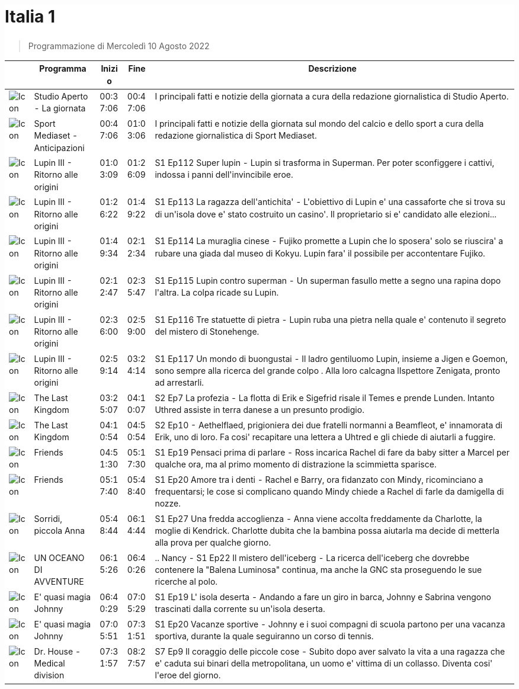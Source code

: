 # Italia 1
> Programmazione di Mercoledì 10 Agosto 2022

||Programma|Inizio|Fine|Descrizione|
|---|---|---|---|---|
|![Icon](https://guidatv.sky.it/uuid/DTT_Cover_aylSk7oKf.png)|Studio Aperto - La giornata|00:37:06|00:47:06|I principali fatti e notizie della giornata a cura della redazione giornalistica di Studio Aperto.
|![Icon](https://guidatv.sky.it/uuid/00925b43-abc9-4eb8-9776-79d18ff4931b/cover?md5ChecksumParam=205b4eb5af9f6469960c8f4a81f726da)|Sport Mediaset - Anticipazioni|00:47:06|01:03:06|I principali fatti e notizie della giornata sul mondo del calcio e dello sport a cura della redazione giornalistica di Sport Mediaset.
|![Icon](https://guidatv.sky.it/uuid/000fc4bf-e08c-4d91-a85c-41b7b98ea76e/cover?md5ChecksumParam=4a539a9c2fe487079cddf3d471d277e8)|Lupin III - Ritorno alle origini|01:03:09|01:26:09|S1 Ep112 Super lupin - Lupin si trasforma in Superman. Per poter sconfiggere i cattivi, indossa i panni dell&#039;invincibile eroe.
|![Icon](https://guidatv.sky.it/uuid/000fc4bf-e08c-4d91-a85c-41b7b98ea76e/cover?md5ChecksumParam=4a539a9c2fe487079cddf3d471d277e8)|Lupin III - Ritorno alle origini|01:26:22|01:49:22|S1 Ep113 La ragazza dell&#039;antichita&#039; - L&#039;obiettivo di Lupin e&#039; una cassaforte che si trova su di un&#039;isola dove e&#039; stato costruito un casino&#039;. Il proprietario si e&#039; candidato alle elezioni...
|![Icon](https://guidatv.sky.it/uuid/000fc4bf-e08c-4d91-a85c-41b7b98ea76e/cover?md5ChecksumParam=4a539a9c2fe487079cddf3d471d277e8)|Lupin III - Ritorno alle origini|01:49:34|02:12:34|S1 Ep114 La muraglia cinese - Fujiko promette a Lupin che lo sposera&#039; solo se riuscira&#039; a rubare una giada dal museo di Kokyu. Lupin fara&#039; il possibile per accontentare Fujiko.
|![Icon](https://guidatv.sky.it/uuid/000fc4bf-e08c-4d91-a85c-41b7b98ea76e/cover?md5ChecksumParam=4a539a9c2fe487079cddf3d471d277e8)|Lupin III - Ritorno alle origini|02:12:47|02:35:47|S1 Ep115 Lupin contro superman - Un superman fasullo mette a segno una rapina dopo l&#039;altra. La colpa ricade su Lupin.
|![Icon](https://guidatv.sky.it/uuid/000fc4bf-e08c-4d91-a85c-41b7b98ea76e/cover?md5ChecksumParam=4a539a9c2fe487079cddf3d471d277e8)|Lupin III - Ritorno alle origini|02:36:00|02:59:00|S1 Ep116 Tre statuette di pietra - Lupin ruba una pietra nella quale e&#039; contenuto il segreto del mistero di Stonehenge.
|![Icon](https://guidatv.sky.it/uuid/000fc4bf-e08c-4d91-a85c-41b7b98ea76e/cover?md5ChecksumParam=4a539a9c2fe487079cddf3d471d277e8)|Lupin III - Ritorno alle origini|02:59:14|03:24:14|S1 Ep117 Un mondo di buongustai - Il ladro gentiluomo Lupin, insieme a Jigen e Goemon, sono sempre alla ricerca del grande colpo . Alla loro calcagna lIspettore Zenigata, pronto ad arrestarli.
|![Icon](https://guidatv.sky.it/uuid/230c390d-bbfe-4434-a8d0-05cc4880f727/cover?md5ChecksumParam=8806e9125e295157016e8c94a1155c54)|The Last Kingdom|03:25:07|04:10:07|S2 Ep7 La profezia - La flotta di Erik e Sigefrid risale il Temes e prende Lunden. Intanto Uthred assiste in terra danese a un presunto prodigio.
|![Icon](https://guidatv.sky.it/uuid/230c390d-bbfe-4434-a8d0-05cc4880f727/cover?md5ChecksumParam=8806e9125e295157016e8c94a1155c54)|The Last Kingdom|04:10:54|04:50:54|S2 Ep10 - Aethelflaed, prigioniera dei due fratelli normanni a Beamfleot, e&#039; innamorata di Erik, uno di loro. Fa cosi&#039; recapitare una lettera a Uhtred e gli chiede di aiutarli a fuggire.
|![Icon](https://guidatv.sky.it/uuid/0503f506-4754-4a10-9997-ea1fc5e3e890/cover?md5ChecksumParam=e75ce184fa3da045d9350c5533801a61)|Friends|04:51:30|05:17:30|S1 Ep19 Pensaci prima di parlare - Ross incarica Rachel di fare da baby sitter a Marcel per qualche ora, ma al primo momento di distrazione la scimmietta sparisce.
|![Icon](https://guidatv.sky.it/uuid/0503f506-4754-4a10-9997-ea1fc5e3e890/cover?md5ChecksumParam=e75ce184fa3da045d9350c5533801a61)|Friends|05:17:40|05:48:40|S1 Ep20 Amore tra i denti - Rachel e Barry, ora fidanzato con Mindy, ricominciano a frequentarsi; le cose si complicano quando Mindy chiede a Rachel di farle da damigella di nozze.
|![Icon](https://guidatv.sky.it/uuid/00cb8ad7-de54-4596-a93c-1c0cd0ef2ccb/cover?md5ChecksumParam=d0ebddf8116b24ac2f0b22bcabc44ff4)|Sorridi, piccola Anna|05:48:44|06:14:44|S1 Ep27 Una fredda accoglienza - Anna viene accolta freddamente da Charlotte, la moglie di Kendrick. Charlotte dubita che la bambina possa aiutarla ma decide di metterla alla prova per qualche giorno.
|![Icon](https://guidatv.sky.it/uuid/1596c290-46a2-4acc-b24d-8d64968632ba/cover?md5ChecksumParam=ac6193bb502653c9b612ff47db66b45d)|UN OCEANO DI AVVENTURE|06:15:26|06:40:26|.. Nancy - S1 Ep22 Il mistero dell&#039;iceberg - La ricerca dell&#039;iceberg che dovrebbe contenere la &quot;Balena Luminosa&quot; continua, ma anche la GNC sta proseguendo le sue ricerche al polo.
|![Icon](https://guidatv.sky.it/uuid/1135eb99-4332-4eb7-830f-a8e47dce21e0/cover?md5ChecksumParam=931eeb678f2ccbf887deb127157817bc)|E&#039; quasi magia Johnny|06:40:29|07:05:29|S1 Ep19 L&#039; isola deserta - Andando a fare un giro in barca, Johnny e Sabrina vengono trascinati dalla corrente su un&#039;isola deserta.
|![Icon](https://guidatv.sky.it/uuid/1135eb99-4332-4eb7-830f-a8e47dce21e0/cover?md5ChecksumParam=931eeb678f2ccbf887deb127157817bc)|E&#039; quasi magia Johnny|07:05:51|07:31:51|S1 Ep20 Vacanze sportive - Johnny e i suoi compagni di scuola partono per una vacanza sportiva, durante la quale seguiranno un corso di tennis.
|![Icon](https://guidatv.sky.it/uuid/06a60755-432d-4aba-8cd0-63a317957f26/cover?md5ChecksumParam=cf8b1b1d813c5397fcd13b4db385bef9)|Dr. House - Medical division|07:31:57|08:27:57|S7 Ep9 Il coraggio delle piccole cose - Subito dopo aver salvato la vita a una ragazza che e&#039; caduta sui binari della metropolitana, un uomo e&#039; vittima di un collasso. Diventa cosi&#039; l&#039;eroe del giorno.